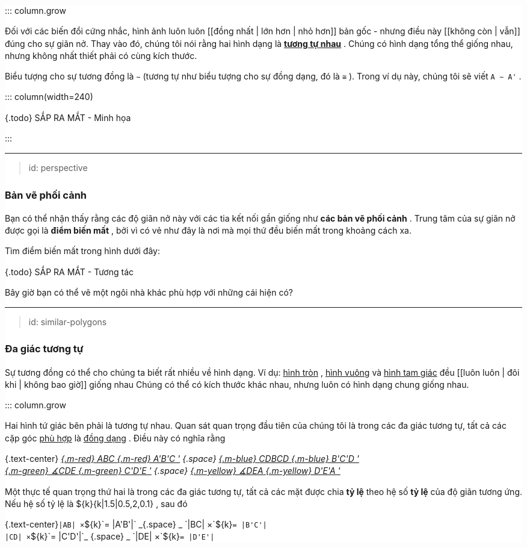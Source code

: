 ::: column.grow

 Đối với các biến đổi cứng nhắc, hình ảnh luôn luôn [[đồng nhất | lớn hơn | nhỏ hơn]] bản gốc - nhưng điều này [[không còn | vẫn]] đúng cho sự giãn nở. Thay vào đó, chúng tôi nói rằng hai hình dạng là [__tương tự nhau__](gloss:similar) . Chúng có hình dạng tổng thể giống nhau, nhưng không nhất thiết phải có cùng kích thước. 

 Biểu tượng cho sự tương đồng là `∼` (tương tự như biểu tượng cho sự đồng dạng, đó là `≅` ). Trong ví dụ này, chúng tôi sẽ viết `A ∼ A'` . 

::: column(width=240)

{.todo} SẮP RA MẮT - Minh họa 

:::

---
> id: perspective

### Bản vẽ phối cảnh 

 Bạn có thể nhận thấy rằng các độ giãn nở này với các tia kết nối gần giống như __các bản vẽ phối cảnh__ . Trung tâm của sự giãn nở được gọi là __điểm biến mất__ , bởi vì có vẻ như đây là nơi mà mọi thứ đều biến mất trong khoảng cách xa. 

 Tìm điểm biến mất trong hình dưới đây: 

{.todo} SẮP RA MẮT - Tương tác 

 Bây giờ bạn có thể vẽ một ngôi nhà khác phù hợp với những cái hiện có? 

---
> id: similar-polygons

### Đa giác tương tự 

 Sự tương đồng có thể cho chúng ta biết rất nhiều về hình dạng. Ví dụ: [hình tròn](gloss:circle) , [hình vuông](gloss:square) và [hình tam giác](gloss:equilateral-triangle) đều [[luôn luôn | đôi khi | không bao giờ]] giống nhau Chúng có thể có kích thước khác nhau, nhưng luôn có hình dạng chung giống nhau. 

::: column.grow

 Hai hình tứ giác bên phải là tương tự nhau. Quan sát quan trọng đầu tiên của chúng tôi là trong các đa giác tương tự, tất cả các cặp góc [phù hợp](gloss:congruent-angles) là [đồng dạng](gloss:congruent-angles) . Điều này có nghĩa rằng 

{.text-center} [_{.m-red} ABC_ _{.m-red} A'B'C '_](target:a) _{.space}_ [_{.m-blue} CDBCD_ _{.m-blue} B'C'D '_](target:b)  
[_{.m-green} ∡CDE_ _{.m-green} C'D'E '_](target:c) _{.space}_ [_{.m-yellow} ∡DEA_ _{.m-yellow} D'E'A '_](target:d) 

 Một thực tế quan trọng thứ hai là trong các đa giác tương tự, tất cả các mặt được chia __tỷ lệ__ theo hệ số __tỷ lệ__ của độ giãn tương ứng. Nếu hệ số tỷ lệ là ${k}{k|1.5|0.5,2,0.1} , sau đó 

{.text-center}`|AB| ×`${k}`= |A'B'|` _{.space} _ `|BC| ×`${k}`= |B'C'|`  
`|CD| ×`${k}`= |C'D'|`_ {.space} _ `|DE| ×`${k}`= |D'E'|`
